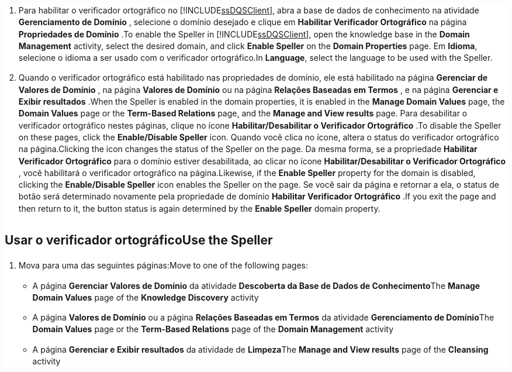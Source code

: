1.  <span data-ttu-id="b1fa3-120">Para habilitar o verificador ortográfico no [!INCLUDE[ssDQSClient](../includes/ssdqsclient-md.md)], abra a base de dados de conhecimento na atividade **Gerenciamento de Domínio** , selecione o domínio desejado e clique em **Habilitar Verificador Ortográfico** na página **Propriedades de Domínio** .</span><span class="sxs-lookup"><span data-stu-id="b1fa3-120">To enable the Speller in [!INCLUDE[ssDQSClient](../includes/ssdqsclient-md.md)], open the knowledge base in the **Domain Management** activity, select the desired domain, and click **Enable Speller** on the **Domain Properties** page.</span></span> <span data-ttu-id="b1fa3-121">Em **Idioma**, selecione o idioma a ser usado com o verificador ortográfico.</span><span class="sxs-lookup"><span data-stu-id="b1fa3-121">In **Language**, select the language to be used with the Speller.</span></span>  
  
2.  <span data-ttu-id="b1fa3-122">Quando o verificador ortográfico está habilitado nas propriedades de domínio, ele está habilitado na página **Gerenciar de Valores de Domínio** , na página **Valores de Domínio** ou na página **Relações Baseadas em Termos** , e na página **Gerenciar e Exibir resultados** .</span><span class="sxs-lookup"><span data-stu-id="b1fa3-122">When the Speller is enabled in the domain properties, it is enabled in the **Manage Domain Values** page, the **Domain Values** page or the **Term-Based Relations** page, and the **Manage and View results** page.</span></span> <span data-ttu-id="b1fa3-123">Para desabilitar o verificador ortográfico nestes páginas, clique no ícone **Habilitar/Desabilitar o Verificador Ortográfico** .</span><span class="sxs-lookup"><span data-stu-id="b1fa3-123">To disable the Speller on these pages, click the **Enable/Disable Speller** icon.</span></span> <span data-ttu-id="b1fa3-124">Quando você clica no ícone, altera o status do verificador ortográfico na página.</span><span class="sxs-lookup"><span data-stu-id="b1fa3-124">Clicking the icon changes the status of the Speller on the page.</span></span> <span data-ttu-id="b1fa3-125">Da mesma forma, se a propriedade **Habilitar Verificador Ortográfico** para o domínio estiver desabilitada, ao clicar no ícone **Habilitar/Desabilitar o Verificador Ortográfico** , você habilitará o verificador ortográfico na página.</span><span class="sxs-lookup"><span data-stu-id="b1fa3-125">Likewise, if the **Enable Speller** property for the domain is disabled, clicking the **Enable/Disable Speller** icon enables the Speller on the page.</span></span> <span data-ttu-id="b1fa3-126">Se você sair da página e retornar a ela, o status de botão será determinado novamente pela propriedade de domínio **Habilitar Verificador Ortográfico** .</span><span class="sxs-lookup"><span data-stu-id="b1fa3-126">If you exit the page and then return to it, the button status is again determined by the **Enable Speller** domain property.</span></span>  
  
##  <a name="use-the-speller"></a><a name="Use"></a> <span data-ttu-id="b1fa3-127">Usar o verificador ortográfico</span><span class="sxs-lookup"><span data-stu-id="b1fa3-127">Use the Speller</span></span>  
  
1.  <span data-ttu-id="b1fa3-128">Mova para uma das seguintes páginas:</span><span class="sxs-lookup"><span data-stu-id="b1fa3-128">Move to one of the following pages:</span></span>  
  
    -   <span data-ttu-id="b1fa3-129">A página **Gerenciar Valores de Domínio** da atividade **Descoberta da Base de Dados de Conhecimento**</span><span class="sxs-lookup"><span data-stu-id="b1fa3-129">The **Manage Domain Values** page of the **Knowledge Discovery** activity</span></span>  
  
    -   <span data-ttu-id="b1fa3-130">A página **Valores de Domínio** ou a página **Relações Baseadas em Termos** da atividade **Gerenciamento de Domínio**</span><span class="sxs-lookup"><span data-stu-id="b1fa3-130">The **Domain Values** page or the **Term-Based Relations** page of the **Domain Management** activity</span></span>  
  
    -   <span data-ttu-id="b1fa3-131">A página **Gerenciar e Exibir resultados** da atividade de **Limpeza**</span><span class="sxs-lookup"><span data-stu-id="b1fa3-131">The **Manage and View results** page of the **Cleansing** activity</span></span>  
  